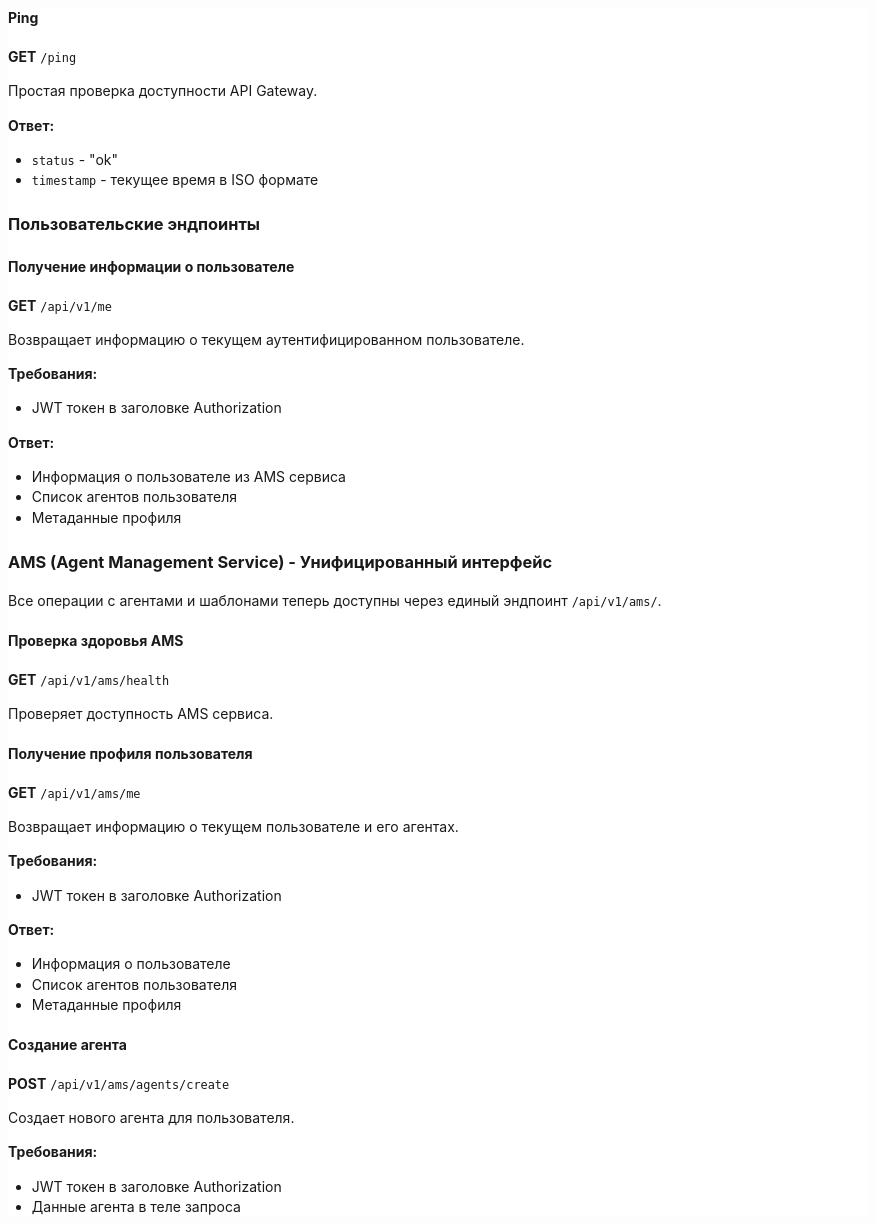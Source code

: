 #### Ping
**GET** `/ping`

Простая проверка доступности API Gateway.

**Ответ:**
- `status` - "ok"
- `timestamp` - текущее время в ISO формате

### Пользовательские эндпоинты

#### Получение информации о пользователе
**GET** `/api/v1/me`

Возвращает информацию о текущем аутентифицированном пользователе.

**Требования:**
- JWT токен в заголовке Authorization

**Ответ:**
- Информация о пользователе из AMS сервиса
- Список агентов пользователя
- Метаданные профиля

### AMS (Agent Management Service) - Унифицированный интерфейс

Все операции с агентами и шаблонами теперь доступны через единый эндпоинт `/api/v1/ams/`.

#### Проверка здоровья AMS
**GET** `/api/v1/ams/health`

Проверяет доступность AMS сервиса.

#### Получение профиля пользователя
**GET** `/api/v1/ams/me`

Возвращает информацию о текущем пользователе и его агентах.

**Требования:**
- JWT токен в заголовке Authorization

**Ответ:**
- Информация о пользователе
- Список агентов пользователя
- Метаданные профиля

#### Создание агента
**POST** `/api/v1/ams/agents/create`

Создает нового агента для пользователя.

**Требования:**
- JWT токен в заголовке Authorization
- Данные агента в теле запроса
